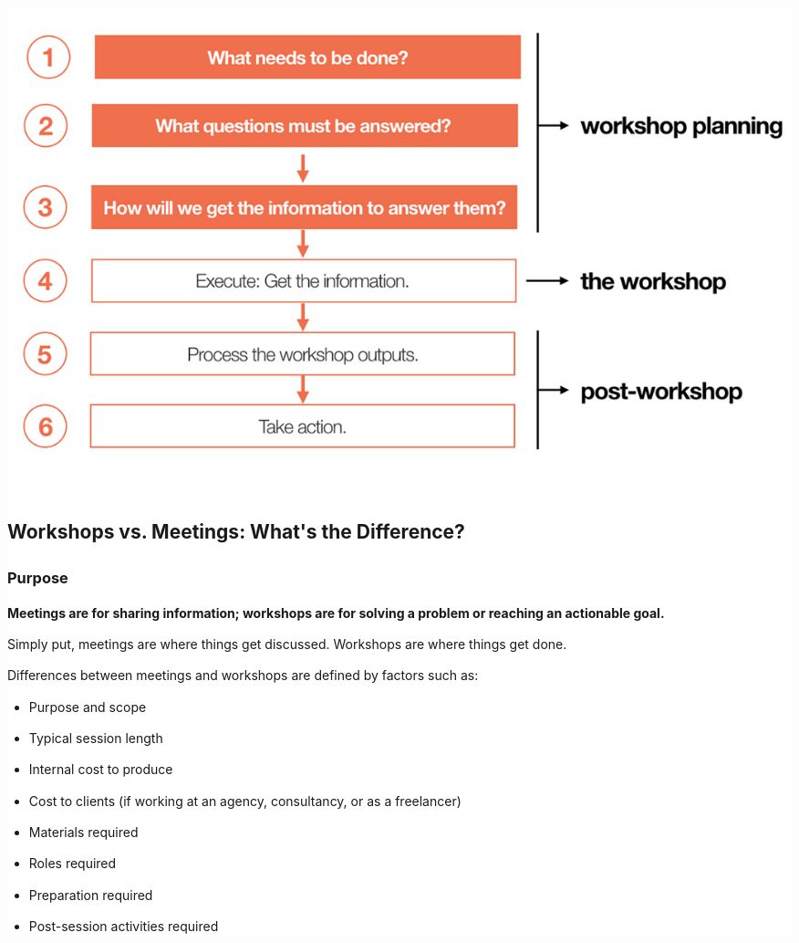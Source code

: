 ![workshop_six_steps.jpg](assets/workshop_six_steps.jpg)

## Workshops vs. Meetings: What's the Difference?

### Purpose

**Meetings are for sharing information; workshops are for solving a problem or reaching an actionable goal.**

Simply put, meetings are where things get discussed. Workshops are where things get done.

Differences between meetings and workshops are defined by factors such as:

- Purpose and scope

- Typical session length

- Internal cost to produce

- Cost to clients (if working at an agency, consultancy, or as a freelancer)

- Materials required

- Roles required

- Preparation required

- Post-session activities required
